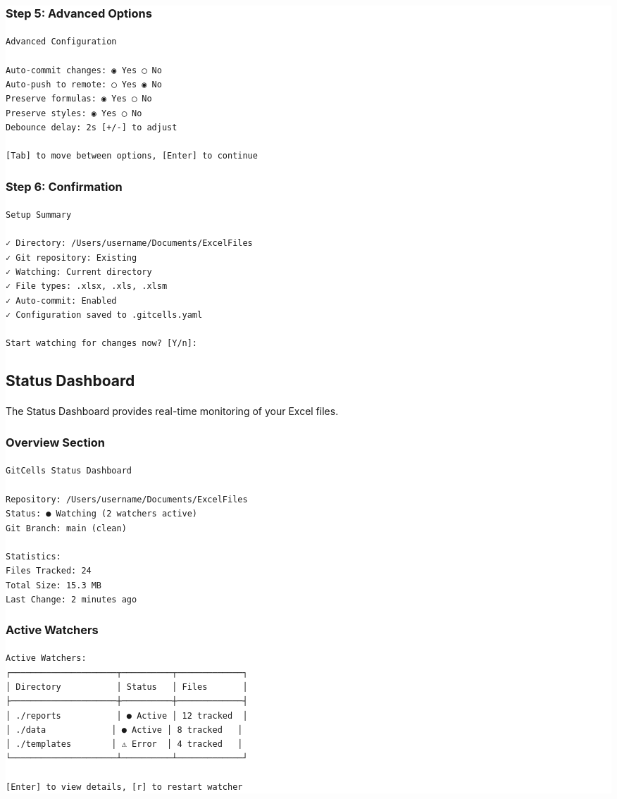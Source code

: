 ### Step 5: Advanced Options
```
Advanced Configuration

Auto-commit changes: ◉ Yes ◯ No
Auto-push to remote: ◯ Yes ◉ No
Preserve formulas: ◉ Yes ◯ No
Preserve styles: ◉ Yes ◯ No
Debounce delay: 2s [+/-] to adjust

[Tab] to move between options, [Enter] to continue
```

### Step 6: Confirmation
```
Setup Summary

✓ Directory: /Users/username/Documents/ExcelFiles
✓ Git repository: Existing
✓ Watching: Current directory
✓ File types: .xlsx, .xls, .xlsm
✓ Auto-commit: Enabled
✓ Configuration saved to .gitcells.yaml

Start watching for changes now? [Y/n]:
```

## Status Dashboard

The Status Dashboard provides real-time monitoring of your Excel files.

### Overview Section
```
GitCells Status Dashboard

Repository: /Users/username/Documents/ExcelFiles
Status: ● Watching (2 watchers active)
Git Branch: main (clean)

Statistics:
Files Tracked: 24
Total Size: 15.3 MB
Last Change: 2 minutes ago
```

### Active Watchers
```
Active Watchers:
┌─────────────────────┬──────────┬─────────────┐
│ Directory           │ Status   │ Files       │
├─────────────────────┼──────────┼─────────────┤
│ ./reports           │ ● Active │ 12 tracked  │
│ ./data             │ ● Active │ 8 tracked   │
│ ./templates        │ ⚠ Error  │ 4 tracked   │
└─────────────────────┴──────────┴─────────────┘

[Enter] to view details, [r] to restart watcher
```

